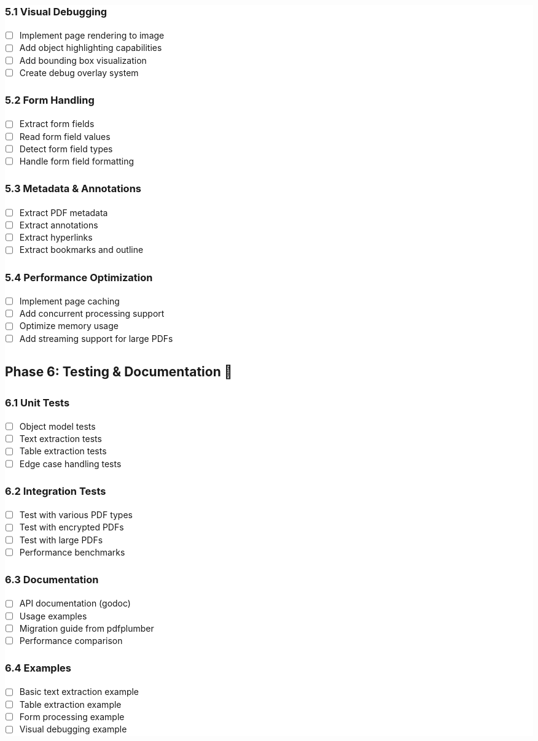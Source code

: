 ### 5.1 Visual Debugging
- [ ] Implement page rendering to image
- [ ] Add object highlighting capabilities
- [ ] Add bounding box visualization
- [ ] Create debug overlay system

### 5.2 Form Handling
- [ ] Extract form fields
- [ ] Read form field values
- [ ] Detect form field types
- [ ] Handle form field formatting

### 5.3 Metadata & Annotations
- [ ] Extract PDF metadata
- [ ] Extract annotations
- [ ] Extract hyperlinks
- [ ] Extract bookmarks and outline

### 5.4 Performance Optimization
- [ ] Implement page caching
- [ ] Add concurrent processing support
- [ ] Optimize memory usage
- [ ] Add streaming support for large PDFs

## Phase 6: Testing & Documentation 🧪

### 6.1 Unit Tests
- [ ] Object model tests
- [ ] Text extraction tests
- [ ] Table extraction tests
- [ ] Edge case handling tests

### 6.2 Integration Tests
- [ ] Test with various PDF types
- [ ] Test with encrypted PDFs
- [ ] Test with large PDFs
- [ ] Performance benchmarks

### 6.3 Documentation
- [ ] API documentation (godoc)
- [ ] Usage examples
- [ ] Migration guide from pdfplumber
- [ ] Performance comparison

### 6.4 Examples
- [ ] Basic text extraction example
- [ ] Table extraction example
- [ ] Form processing example
- [ ] Visual debugging example
